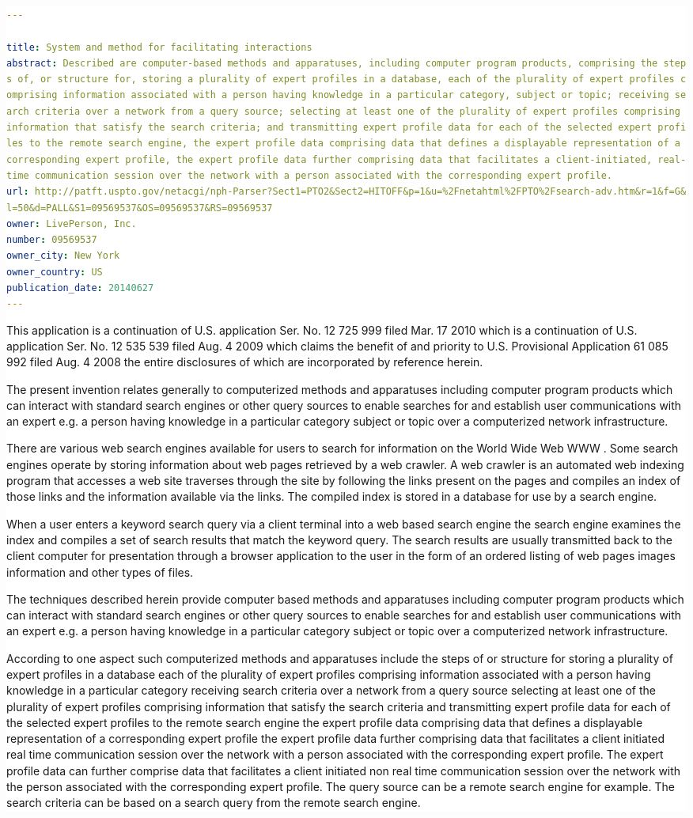 ```yaml
---

title: System and method for facilitating interactions
abstract: Described are computer-based methods and apparatuses, including computer program products, comprising the steps of, or structure for, storing a plurality of expert profiles in a database, each of the plurality of expert profiles comprising information associated with a person having knowledge in a particular category, subject or topic; receiving search criteria over a network from a query source; selecting at least one of the plurality of expert profiles comprising information that satisfy the search criteria; and transmitting expert profile data for each of the selected expert profiles to the remote search engine, the expert profile data comprising data that defines a displayable representation of a corresponding expert profile, the expert profile data further comprising data that facilitates a client-initiated, real-time communication session over the network with a person associated with the corresponding expert profile.
url: http://patft.uspto.gov/netacgi/nph-Parser?Sect1=PTO2&Sect2=HITOFF&p=1&u=%2Fnetahtml%2FPTO%2Fsearch-adv.htm&r=1&f=G&l=50&d=PALL&S1=09569537&OS=09569537&RS=09569537
owner: LivePerson, Inc.
number: 09569537
owner_city: New York
owner_country: US
publication_date: 20140627
---
```

This application is a continuation of U.S. application Ser. No. 12 725 999 filed Mar. 17 2010 which is a continuation of U.S. application Ser. No. 12 535 539 filed Aug. 4 2009 which claims the benefit of and priority to U.S. Provisional Application 61 085 992 filed Aug. 4 2008 the entire disclosures of which are incorporated by reference herein.

The present invention relates generally to computerized methods and apparatuses including computer program products which can interact with standard search engines or other query sources to enable searches for and establish user communications with an expert e.g. a person having knowledge in a particular category subject or topic over a computerized network infrastructure.

There are various web search engines available for users to search for information on the World Wide Web WWW . Some search engines operate by storing information about web pages retrieved by a web crawler. A web crawler is an automated web indexing program that accesses a web site traverses through the site by following the links present on the pages and compiles an index of those links and the information available via the links. The compiled index is stored in a database for use by a search engine.

When a user enters a keyword search query via a client terminal into a web based search engine the search engine examines the index and compiles a set of search results that match the keyword query. The search results are usually transmitted back to the client computer for presentation through a browser application to the user in the form of an ordered listing of web pages images information and other types of files.

The techniques described herein provide computer based methods and apparatuses including computer program products which can interact with standard search engines or other query sources to enable searches for and establish user communications with an expert e.g. a person having knowledge in a particular category subject or topic over a computerized network infrastructure.

According to one aspect such computerized methods and apparatuses include the steps of or structure for storing a plurality of expert profiles in a database each of the plurality of expert profiles comprising information associated with a person having knowledge in a particular category receiving search criteria over a network from a query source selecting at least one of the plurality of expert profiles comprising information that satisfy the search criteria and transmitting expert profile data for each of the selected expert profiles to the remote search engine the expert profile data comprising data that defines a displayable representation of a corresponding expert profile the expert profile data further comprising data that facilitates a client initiated real time communication session over the network with a person associated with the corresponding expert profile. The expert profile data can further comprise data that facilitates a client initiated non real time communication session over the network with the person associated with the corresponding expert profile. The query source can be a remote search engine for example. The search criteria can be based on a search query from the remote search engine.
